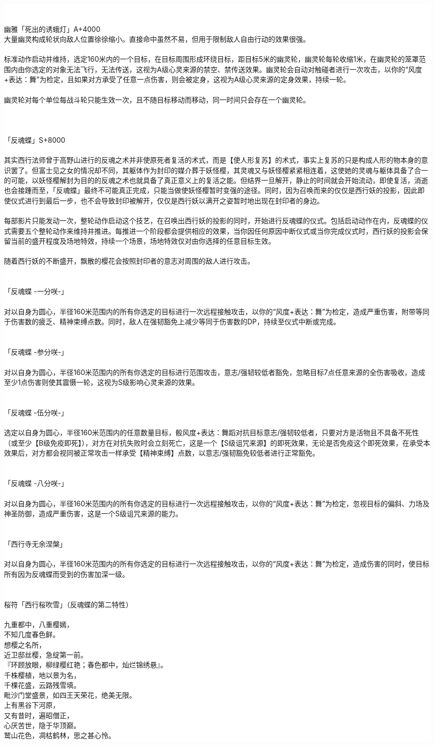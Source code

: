 <br>
<br>幽雅「死出的诱蛾灯」A+4000
<br>大量幽灵构成轮状向敌人位置徐徐缩小。直接命中虽然不易，但用于限制敌人自由行动的效果很强。
<br>
<br>标准动作启动并维持，选定160米内的一个目标，在目标周围形成环绕目标，距目标5米的幽灵轮，幽灵轮每轮收缩1米，在幽灵轮的笼罩范围内由你选定的对象无法飞行，无法传送，这视为A级心灵来源的禁空、禁传送效果。幽灵轮会自动对触碰者进行一次攻击，以你的“风度+表达：舞”为检定，且如果对方承受了任意一点伤害，则会被定身，这视为A级心灵来源的定身效果，持续一轮。
<br>
<br>幽灵轮对每个单位每战斗轮只能生效一次，且不随目标移动而移动，同一时间只会存在一个幽灵轮。
<br>
<br>
<br>
<br>「反魂蝶」S+8000
<br>
<br>其实西行法师曾于高野山进行的反魂之术并非使原死者复活的术式，而是【使人形复苏】的术式，事实上复苏的只是构成人形的物本身的意识罢了。但富士见之女的情况却不同，其躯体作为封印的媒介葬于妖怪樱，其灵魂又与妖怪樱紧紧相连着，这使她的灵魂与躯体具备了合一的可能，以妖怪樱解封为目的的反魂之术也就具备了真正意义上的复活之能。但结界一旦解开，静止的时间就会开始流动，即使复活，消逝也会接踵而至，「反魂蝶」最终不可能真正完成，只能当做使妖怪樱暂时变强的途径。同时，因为召唤而来的仅仅是西行妖的投影，因此即使仪式进行到最后一步，也不会导致封印被解开，仅仅是西行妖以满开之姿暂时地出现在封印者的身边。
<br>
<br>每部影片只能发动一次，整轮动作启动这个技艺，在召唤出西行妖的投影的同时，开始进行反魂蝶的仪式。包括启动动作在内，反魂蝶的仪式需要五个整轮动作来维持并推进。每推进一个阶段都会提供相应的效果，当你因任何原因中断仪式或当你完成仪式时，西行妖的投影会保留当前的盛开程度及场地特效，持续一个场景，场地特效仅对由你选择的任意目标生效。
<br>
<br>随着西行妖的不断盛开，飘散的樱花会按照封印者的意志对周围的敌人进行攻击。
<br>
<br>
<br>「反魂蝶 -一分咲-」
<br>
<br>对以自身为圆心，半径160米范围内的所有你选定的目标进行一次远程接触攻击，以你的“风度+表达：舞”为检定，造成严重伤害，附带等同于伤害数的疲乏、精神束缚点数。同时，敌人在强韧豁免上减少等同于伤害数的DP，持续至仪式中断或完成。
<br>
<br>
<br>「反魂蝶 -参分咲-」
<br>
<br>对以自身为圆心，半径160米范围内的所有你选定的目标进行范围攻击，意志/强韧较低者豁免，忽略目标7点任意来源的全伤害吸收，造成至少1点伤害则使其震慑一轮，这视为S级影响心灵来源的效果。
<br>
<br>
<br>「反魂蝶 -伍分咲-」
<br>
<br>选定以自身为圆心，半径160米范围内的任意数量目标，骰风度+表达：舞蹈对抗目标意志/强韧较低者，只要对方是活物且不具备不死性（或至少【B级免疫即死】），对方在对抗失败时会立刻死亡，这是一个【S级诅咒来源】的即死效果，无论是否免疫这个即死效果，在承受本效果后，对方都会视同被正常攻击一样承受【精神束缚】点数，以意志/强韧豁免较低者进行正常豁免。
<br>
<br>
<br>「反魂蝶 -八分咲-」
<br>
<br>对以自身为圆心，半径160米范围内的所有你选定的目标进行一次远程接触攻击，以你的“风度+表达：舞”为检定，忽视目标的偏斜、力场及神圣防御，造成严重伤害，这是一个S级诅咒来源的能力。
<br>
<br>
<br>「西行寺无余涅槃」
<br>
<br>对以自身为圆心，半径160米范围内的所有你选定的目标进行一次远程接触攻击，以你的“风度+表达：舞”为检定，造成伤害的同时，使目标所有因为反魂蝶而受到的伤害加深一级。
<br>
<br>
<br>桜符「西行桜吹雪」（反魂蝶的第二特性）
<br>
<br>九重都中，八重樱嫣，
<br>不知几度春色鲜。
<br>想樱之名所，
<br>近卫邸丝樱，急绽第一前。
<br>『环顾放眼，柳绿樱红艳；春色都中，灿烂锦绣悬』。
<br>千株樱植，地以景为名，
<br>千棵花盛，云路残雪填。
<br>毗沙门堂盛景，如四王天荣花，绝美无限。
<br>上有黑谷下河原，
<br>又有昔时，遍昭僧正，
<br>心厌苦世，隐于华顶巅。
<br>鹫山花色，凋枯鹤林，思之甚心怜。